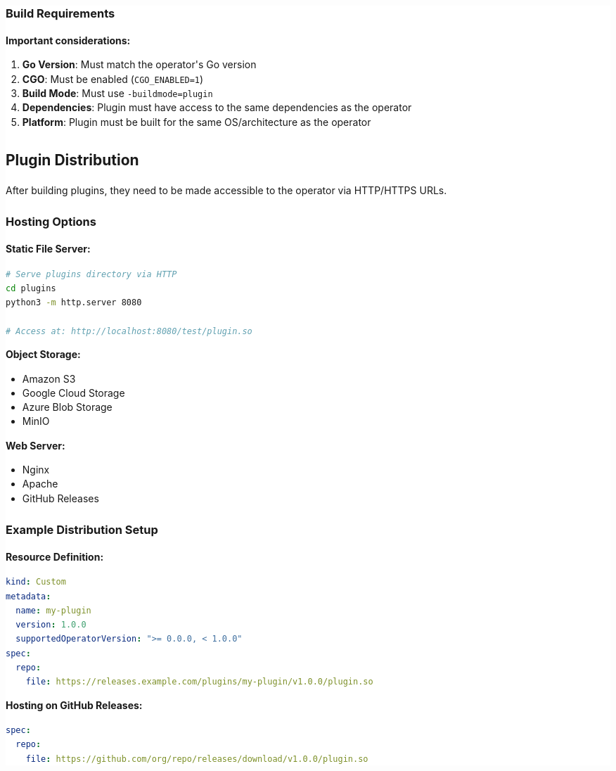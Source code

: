 ### Build Requirements

**Important considerations:**

1. **Go Version**: Must match the operator's Go version
2. **CGO**: Must be enabled (`CGO_ENABLED=1`)
3. **Build Mode**: Must use `-buildmode=plugin`
4. **Dependencies**: Plugin must have access to the same dependencies as the operator
5. **Platform**: Plugin must be built for the same OS/architecture as the operator

## Plugin Distribution

After building plugins, they need to be made accessible to the operator via HTTP/HTTPS URLs.

### Hosting Options

**Static File Server:**
```bash
# Serve plugins directory via HTTP
cd plugins
python3 -m http.server 8080

# Access at: http://localhost:8080/test/plugin.so
```

**Object Storage:**
- Amazon S3
- Google Cloud Storage
- Azure Blob Storage
- MinIO

**Web Server:**
- Nginx
- Apache
- GitHub Releases

### Example Distribution Setup

**Resource Definition:**
```yaml
kind: Custom
metadata:
  name: my-plugin
  version: 1.0.0
  supportedOperatorVersion: ">= 0.0.0, < 1.0.0"
spec:
  repo:
    file: https://releases.example.com/plugins/my-plugin/v1.0.0/plugin.so
```

**Hosting on GitHub Releases:**
```yaml
spec:
  repo:
    file: https://github.com/org/repo/releases/download/v1.0.0/plugin.so
```
